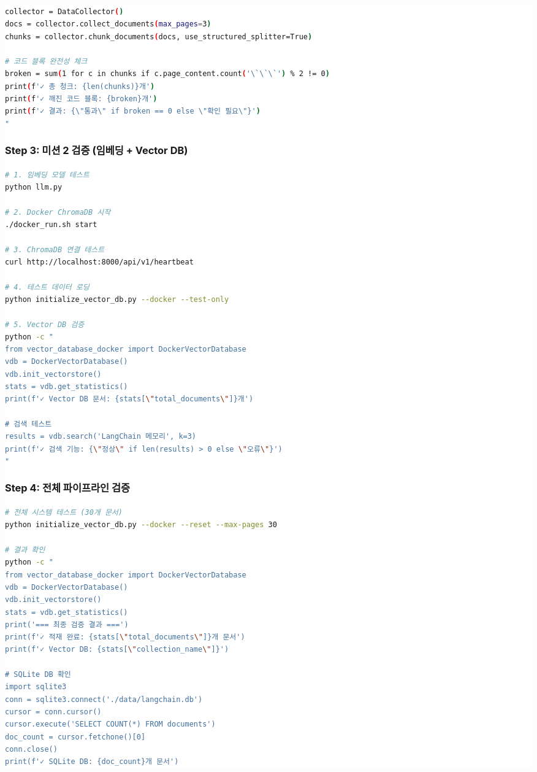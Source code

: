 ```bash
collector = DataCollector()
docs = collector.collect_documents(max_pages=3)
chunks = collector.chunk_documents(docs, use_structured_splitter=True)

# 코드 블록 완전성 체크
broken = sum(1 for c in chunks if c.page_content.count('\`\`\`') % 2 != 0)
print(f'✓ 총 청크: {len(chunks)}개')
print(f'✓ 깨진 코드 블록: {broken}개')
print(f'✓ 결과: {\"통과\" if broken == 0 else \"확인 필요\"}')
"
```

### Step 3: 미션 2 검증 (임베딩 + Vector DB)
```bash
# 1. 임베딩 모델 테스트
python llm.py

# 2. Docker ChromaDB 시작
./docker_run.sh start

# 3. ChromaDB 연결 테스트
curl http://localhost:8000/api/v1/heartbeat

# 4. 테스트 데이터 로딩
python initialize_vector_db.py --docker --test-only

# 5. Vector DB 검증
python -c "
from vector_database_docker import DockerVectorDatabase
vdb = DockerVectorDatabase()
vdb.init_vectorstore()
stats = vdb.get_statistics()
print(f'✓ Vector DB 문서: {stats[\"total_documents\"]}개')

# 검색 테스트
results = vdb.search('LangChain 메모리', k=3)
print(f'✓ 검색 기능: {\"정상\" if len(results) > 0 else \"오류\"}')
"
```

### Step 4: 전체 파이프라인 검증
```bash
# 전체 시스템 테스트 (30개 문서)
python initialize_vector_db.py --docker --reset --max-pages 30

# 결과 확인
python -c "
from vector_database_docker import DockerVectorDatabase
vdb = DockerVectorDatabase()
vdb.init_vectorstore()
stats = vdb.get_statistics()
print('=== 최종 검증 결과 ===')
print(f'✓ 적재 완료: {stats[\"total_documents\"]}개 문서')
print(f'✓ Vector DB: {stats[\"collection_name\"]}')

# SQLite DB 확인
import sqlite3
conn = sqlite3.connect('./data/langchain.db')
cursor = conn.cursor()
cursor.execute('SELECT COUNT(*) FROM documents')
doc_count = cursor.fetchone()[0]
conn.close()
print(f'✓ SQLite DB: {doc_count}개 문서')
```